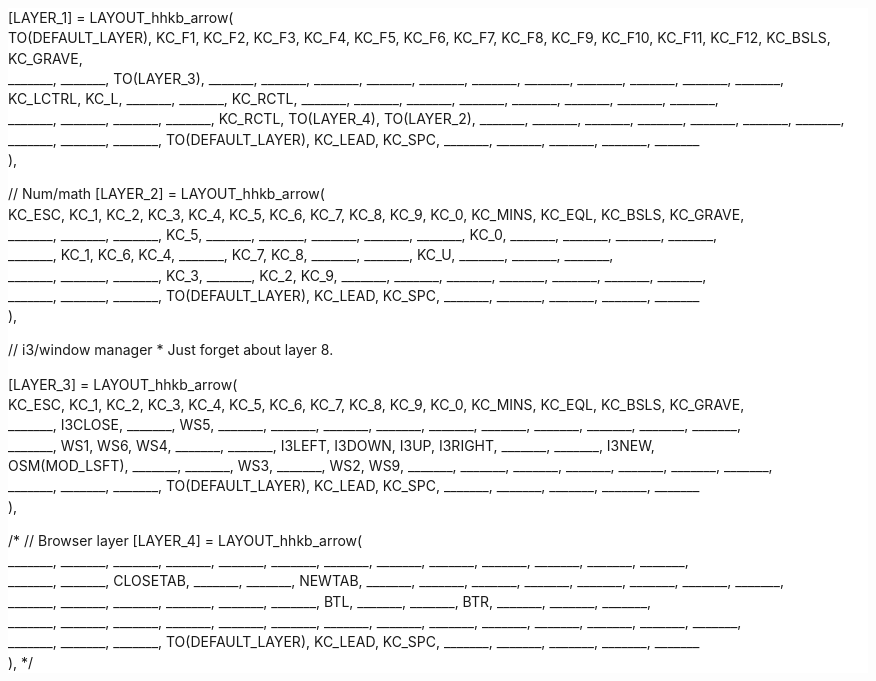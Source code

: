 
  [LAYER_1] = LAYOUT_hhkb_arrow( \
    TO(DEFAULT_LAYER), KC_F1, KC_F2, KC_F3, KC_F4, KC_F5, KC_F6, KC_F7, KC_F8, KC_F9, KC_F10, KC_F11, KC_F12, KC_BSLS, KC_GRAVE, \
    _______, _______, TO(LAYER_3), _______, _______, _______, _______, _______, _______, _______, _______, _______, _______, _______, \
    KC_LCTRL, KC_L, _______, _______, KC_RCTL, _______, _______, _______, _______, _______, _______, _______, _______, \
    _______, _______, _______, _______, KC_RCTL, TO(LAYER_4), TO(LAYER_2), _______, _______, _______, _______, _______, _______, _______, \
    _______, _______, _______,          TO(DEFAULT_LAYER), KC_LEAD, KC_SPC,          _______, _______, _______, _______, _______ \
  ),



// Num/math
  [LAYER_2] = LAYOUT_hhkb_arrow( \
    KC_ESC, KC_1, KC_2, KC_3, KC_4, KC_5, KC_6, KC_7, KC_8, KC_9, KC_0, KC_MINS, KC_EQL, KC_BSLS, KC_GRAVE, \
    _______, _______, _______, KC_5, _______, _______, _______, _______, _______, KC_0, _______, _______, _______, _______, \
    _______, KC_1, KC_6, KC_4, _______, KC_7, KC_8, _______, _______, KC_U, _______, _______, _______, \
    _______, _______, _______, KC_3, _______, KC_2, KC_9, _______, _______, _______, _______, _______, _______, _______, \
    _______, _______, _______,          TO(DEFAULT_LAYER), KC_LEAD, KC_SPC,          _______, _______, _______, _______, _______ \
  ),

// i3/window manager * Just forget about layer 8.

  [LAYER_3] = LAYOUT_hhkb_arrow( \
    KC_ESC, KC_1, KC_2, KC_3, KC_4, KC_5, KC_6, KC_7, KC_8, KC_9, KC_0, KC_MINS, KC_EQL, KC_BSLS, KC_GRAVE, \
    _______, I3CLOSE, _______, WS5, _______, _______, _______, _______, _______, _______, _______, _______, _______, _______, \
    _______, WS1, WS6, WS4, _______, _______, I3LEFT, I3DOWN, I3UP, I3RIGHT, _______, _______, I3NEW, \
    OSM(MOD_LSFT), _______, _______, WS3, _______, WS2, WS9, _______, _______, _______, _______, _______, _______, _______, \
    _______, _______, _______,         TO(DEFAULT_LAYER), KC_LEAD, KC_SPC,          _______, _______, _______, _______, _______ \
  ),

/*
// Browser layer
  [LAYER_4] = LAYOUT_hhkb_arrow( \
    _______, _______, _______, _______, _______, _______, _______, _______, _______, _______, _______, _______, _______, \
    _______, _______, CLOSETAB, _______, _______, NEWTAB, _______, _______, _______, _______, _______, _______, _______, _______, \
    _______, _______, _______, _______, _______, _______, BTL, _______, _______, BTR, _______, _______, _______, \
    _______, _______, _______, _______, _______, _______, _______, _______, _______, _______, _______, _______, _______, _______, \
    _______, _______, _______,          TO(DEFAULT_LAYER), KC_LEAD, KC_SPC,          _______, _______, _______, _______, _______ \
  ),
  */
